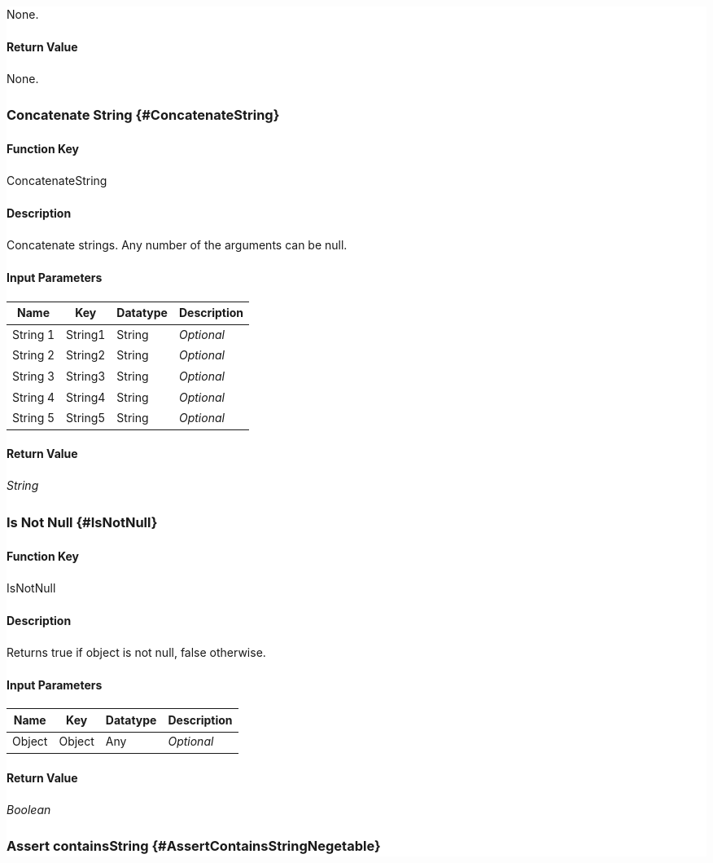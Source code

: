 None.

#### Return Value

None.

### Concatenate String {#ConcatenateString}

#### Function Key

ConcatenateString

#### Description

Concatenate strings. Any number of the arguments can be null.

#### Input Parameters

| Name | Key | Datatype | Description |
| ----- | ---- | ---------- | -------------- |
| String 1 | String1 | String | *Optional*  |
| String 2 | String2 | String | *Optional*  |
| String 3 | String3 | String | *Optional*  |
| String 4 | String4 | String | *Optional*  |
| String 5 | String5 | String | *Optional*  |

#### Return Value

*String*

### Is Not Null {#IsNotNull}

#### Function Key

IsNotNull

#### Description

Returns true if object is not null, false otherwise.

#### Input Parameters

| Name | Key | Datatype | Description |
| ----- | ---- | ---------- | -------------- |
| Object | Object | Any | *Optional*  |

#### Return Value

*Boolean*

### Assert containsString {#AssertContainsStringNegetable}
